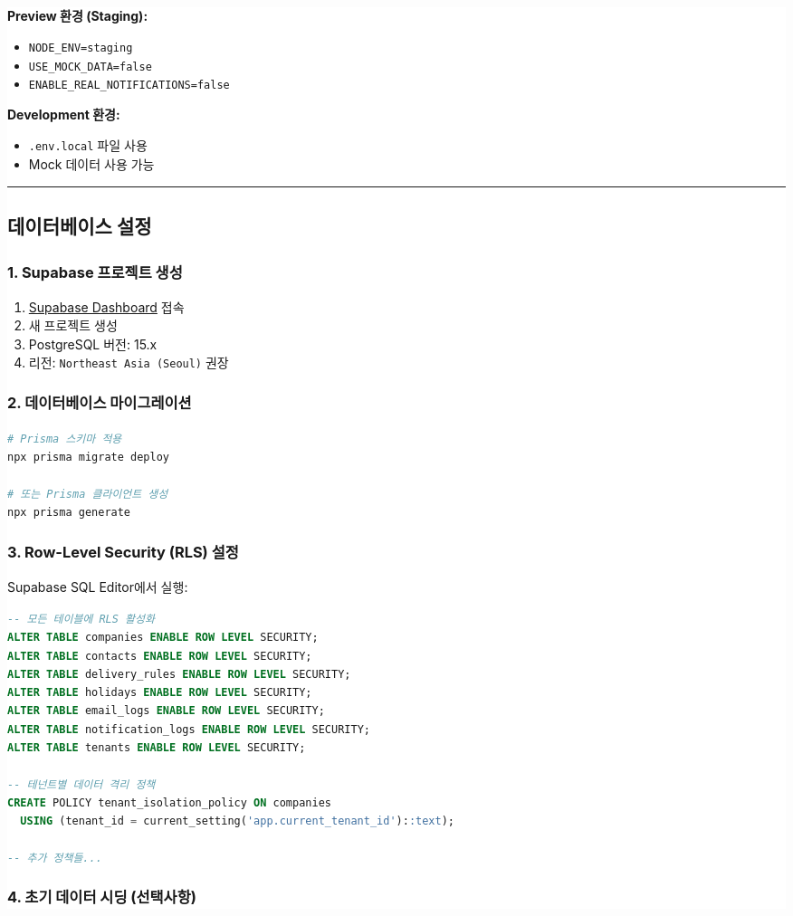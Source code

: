 **Preview 환경 (Staging):**
- `NODE_ENV=staging`
- `USE_MOCK_DATA=false`
- `ENABLE_REAL_NOTIFICATIONS=false`

**Development 환경:**
- `.env.local` 파일 사용
- Mock 데이터 사용 가능

---

## 데이터베이스 설정

### 1. Supabase 프로젝트 생성

1. [Supabase Dashboard](https://app.supabase.com) 접속
2. 새 프로젝트 생성
3. PostgreSQL 버전: 15.x
4. 리전: `Northeast Asia (Seoul)` 권장

### 2. 데이터베이스 마이그레이션

```bash
# Prisma 스키마 적용
npx prisma migrate deploy

# 또는 Prisma 클라이언트 생성
npx prisma generate
```

### 3. Row-Level Security (RLS) 설정

Supabase SQL Editor에서 실행:

```sql
-- 모든 테이블에 RLS 활성화
ALTER TABLE companies ENABLE ROW LEVEL SECURITY;
ALTER TABLE contacts ENABLE ROW LEVEL SECURITY;
ALTER TABLE delivery_rules ENABLE ROW LEVEL SECURITY;
ALTER TABLE holidays ENABLE ROW LEVEL SECURITY;
ALTER TABLE email_logs ENABLE ROW LEVEL SECURITY;
ALTER TABLE notification_logs ENABLE ROW LEVEL SECURITY;
ALTER TABLE tenants ENABLE ROW LEVEL SECURITY;

-- 테넌트별 데이터 격리 정책
CREATE POLICY tenant_isolation_policy ON companies
  USING (tenant_id = current_setting('app.current_tenant_id')::text);

-- 추가 정책들...
```

### 4. 초기 데이터 시딩 (선택사항)
